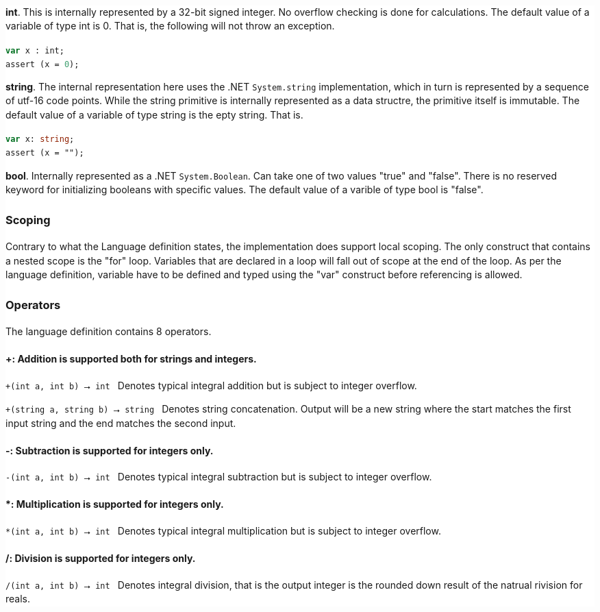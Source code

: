 **int**. This is internally represented by a 32-bit signed integer. No overflow checking is done for calculations. The default value of a variable of type int is 0. That is, the following will not throw an exception.

```pascal
var x : int;
assert (x = 0);
```

**string**. The internal representation here uses the .NET `System.string` implementation, which in turn is represented by a sequence of utf-16 code points. While the string primitive is internally represented as a data structre, the primitive itself is immutable. The default value of a variable of type string is the epty string. That is.

```pascal
var x: string;
assert (x = "");
```

**bool**. Internally represented as a .NET `System.Boolean`. Can take one of two values "true" and "false". There is no reserved keyword for initializing booleans with specific values. The default value of a varible of type bool is "false".

### Scoping

Contrary to what the Language definition states, the implementation does support local scoping. The only construct that contains a nested scope is the "for" loop. Variables that are declared in a loop will fall out of scope at the end of the loop. As per the language definition, variable have to be defined and typed using the "var" construct before referencing is allowed.

### Operators

The language definition contains 8 operators.

#### +: Addition is supported both for strings and integers.

<code>+(int a, int b) ⭢ int </code> Denotes typical integral addition but is subject to integer overflow.

<code>+(string a, string b) ⭢ string </code> Denotes string concatenation. Output will be a new string where the start matches the first input string and the end matches the second input.

#### -: Subtraction is supported for integers only.

<code>-(int a, int b) ⭢ int </code> Denotes typical integral subtraction but is subject to integer overflow.

#### \*: Multiplication is supported for integers only.

<code>*(int a, int b) ⭢ int </code> Denotes typical integral multiplication but is subject to integer overflow.

#### /: Division is supported for integers only.

<code>/(int a, int b) ⭢ int </code> Denotes integral division, that is the output integer is the rounded down result of the natrual rivision for reals.
